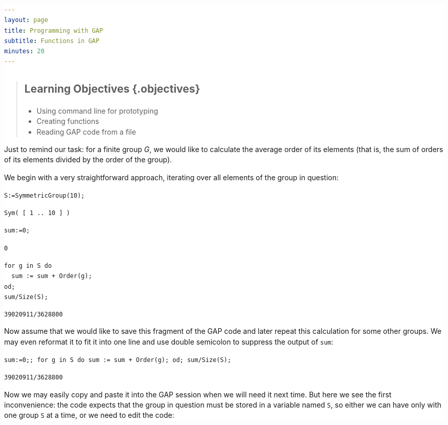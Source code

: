 ```yaml
---
layout: page
title: Programming with GAP
subtitle: Functions in GAP
minutes: 20
---
```

> ## Learning Objectives {.objectives}
>
> * Using command line for prototyping
> * Creating functions
> * Reading GAP code from a file

Just to remind our task: for a finite group $G$, we would like to calculate
the average order of its elements (that is, the sum of orders of its elements
divided by the order of the group).

We begin with a very straightforward approach, iterating
over all elements of the group in question:

~~~ {.gap}
S:=SymmetricGroup(10);
~~~
~~~ {.output}
Sym( [ 1 .. 10 ] )
~~~

~~~ {.gap}
sum:=0;
~~~
~~~ {.output}
0
~~~

~~~ {.gap}
for g in S do
  sum := sum + Order(g);
od;
sum/Size(S);
~~~
~~~ {.output}
39020911/3628800
~~~

Now assume that we would like to save this fragment of the GAP code and later
repeat this calculation for some other groups. We may even reformat it to fit
it into one line and use double semicolon to suppress the output of `sum`:

~~~ {.gap}
sum:=0;; for g in S do sum := sum + Order(g); od; sum/Size(S);
~~~

~~~ {.output}
39020911/3628800
~~~

Now we may easily copy and paste it into the GAP session when we will need it next time.
But here we see the first inconvenience: the code expects that the group in question
must be stored in a variable named `S`, so either we can have only with one group `S`
at a time, or we need to edit the code:
